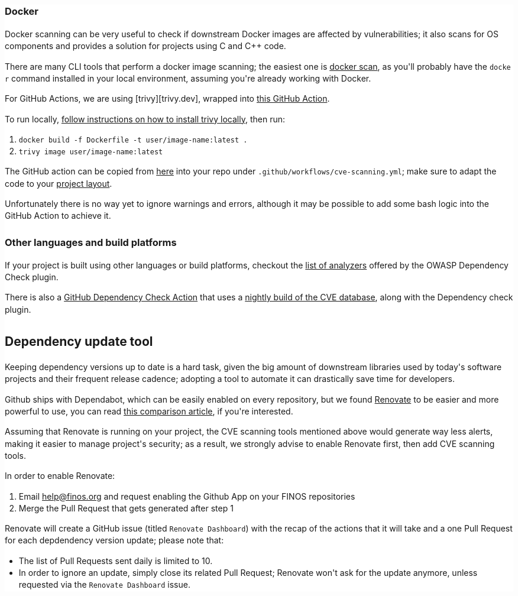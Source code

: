 ### Docker

Docker scanning can be very useful to check if downstream Docker images are affected by vulnerabilities; it also scans for OS components and provides a solution for projects using C and C++ code.

There are many CLI tools that perform a docker image scanning; the easiest one is [docker scan](https://docs.docker.com/engine/scan/), as you'll probably have the `docker` command installed in your local environment, assuming you're already working with Docker.

For GitHub Actions, we are using [trivy][trivy.dev], wrapped into [this GitHub Action](https://github.com/crazy-max/ghaction-container-scan).

To run locally, [follow instructions on how to install trivy locally](https://github.com/aquasecurity/trivy#get-trivy), then run:
1. `docker build -f Dockerfile -t user/image-name:latest .`
2. `trivy image user/image-name:latest`

The GitHub action can be copied from [here](.github/workflows/cve-scanning-docker.yml) into your repo under `.github/workflows/cve-scanning.yml`; make sure to adapt the code to your [project layout](#project-layout).

Unfortunately there is no way yet to ignore warnings and errors, although it may be possible to add some bash logic into the GitHub Action to achieve it.

### Other languages and build platforms
If your project is built using other languages or build platforms, checkout the [list of analyzers](https://jeremylong.github.io/DependencyCheck/analyzers/index.html) offered by the OWASP Dependency Check plugin.

There is also a [GitHub Dependency Check Action](https://github.com/dependency-check/Dependency-Check_Action) that uses a [nightly build of the CVE database](https://hub.docker.com/r/owasp/dependency-check-action), along with the Dependency check plugin.

## Dependency update tool

Keeping dependency versions up to date is a hard task, given the big amount of downstream libraries used by today's software projects and their frequent release cadence; adopting a tool to automate it can drastically save time for developers.

Github ships with Dependabot, which can be easily enabled on every repository, but we found [Renovate](https://www.mend.io/free-developer-tools/renovate/) to be easier and more powerful to use, you can read [this comparison article](https://blog.frankel.ch/renovate-alternative-dependabot/), if you're interested.

Assuming that Renovate is running on your project, the CVE scanning tools mentioned above would generate way less alerts, making it easier to manage project's security; as a result, we strongly advise to enable Renovate first, then add CVE scanning tools.

In order to enable Renovate:
1. Email help@finos.org and request enabling the Github App on your FINOS repositories
2. Merge the Pull Request that gets generated after step 1

Renovate will create a GitHub issue (titled `Renovate Dashboard`) with the recap of the actions that it will take and a one Pull Request for each depdendency version update; please note that:
- The list of Pull Requests sent daily is limited to 10.
- In order to ignore an update, simply close its related Pull Request; Renovate won't ask for the update anymore, unless requested via the `Renovate Dashboard` issue.
